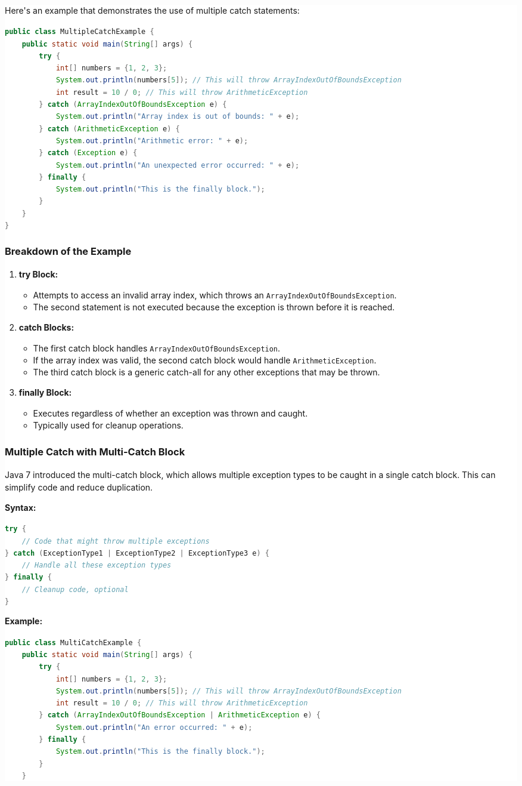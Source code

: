 Here's an example that demonstrates the use of multiple catch statements:

```java
public class MultipleCatchExample {
    public static void main(String[] args) {
        try {
            int[] numbers = {1, 2, 3};
            System.out.println(numbers[5]); // This will throw ArrayIndexOutOfBoundsException
            int result = 10 / 0; // This will throw ArithmeticException
        } catch (ArrayIndexOutOfBoundsException e) {
            System.out.println("Array index is out of bounds: " + e);
        } catch (ArithmeticException e) {
            System.out.println("Arithmetic error: " + e);
        } catch (Exception e) {
            System.out.println("An unexpected error occurred: " + e);
        } finally {
            System.out.println("This is the finally block.");
        }
    }
}
```

### Breakdown of the Example

1. **try Block:**
   - Attempts to access an invalid array index, which throws an `ArrayIndexOutOfBoundsException`.
   - The second statement is not executed because the exception is thrown before it is reached.

2. **catch Blocks:**
   - The first catch block handles `ArrayIndexOutOfBoundsException`.
   - If the array index was valid, the second catch block would handle `ArithmeticException`.
   - The third catch block is a generic catch-all for any other exceptions that may be thrown.

3. **finally Block:**
   - Executes regardless of whether an exception was thrown and caught.
   - Typically used for cleanup operations.

### Multiple Catch with Multi-Catch Block

Java 7 introduced the multi-catch block, which allows multiple exception types to be caught in a single catch block. This can simplify code and reduce duplication.

**Syntax:**
```java
try {
    // Code that might throw multiple exceptions
} catch (ExceptionType1 | ExceptionType2 | ExceptionType3 e) {
    // Handle all these exception types
} finally {
    // Cleanup code, optional
}
```

**Example:**
```java
public class MultiCatchExample {
    public static void main(String[] args) {
        try {
            int[] numbers = {1, 2, 3};
            System.out.println(numbers[5]); // This will throw ArrayIndexOutOfBoundsException
            int result = 10 / 0; // This will throw ArithmeticException
        } catch (ArrayIndexOutOfBoundsException | ArithmeticException e) {
            System.out.println("An error occurred: " + e);
        } finally {
            System.out.println("This is the finally block.");
        }
    }
```